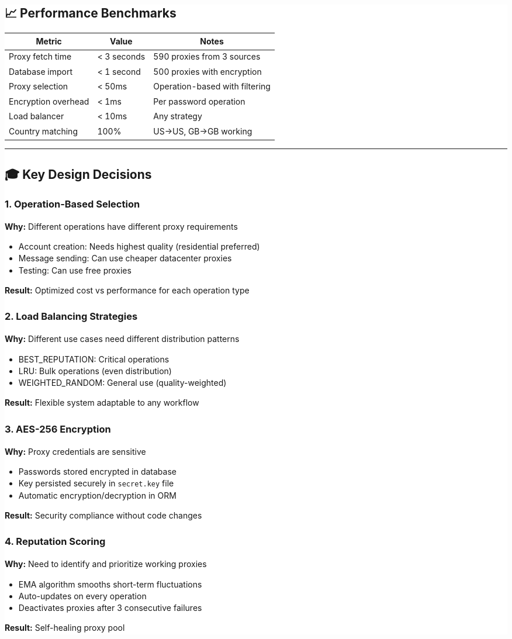 
## 📈 Performance Benchmarks

| Metric | Value | Notes |
|--------|-------|-------|
| Proxy fetch time | < 3 seconds | 590 proxies from 3 sources |
| Database import | < 1 second | 500 proxies with encryption |
| Proxy selection | < 50ms | Operation-based with filtering |
| Encryption overhead | < 1ms | Per password operation |
| Load balancer | < 10ms | Any strategy |
| Country matching | 100% | US→US, GB→GB working |

---

## 🎓 Key Design Decisions

### 1. Operation-Based Selection
**Why:** Different operations have different proxy requirements
- Account creation: Needs highest quality (residential preferred)
- Message sending: Can use cheaper datacenter proxies
- Testing: Can use free proxies

**Result:** Optimized cost vs performance for each operation type

### 2. Load Balancing Strategies
**Why:** Different use cases need different distribution patterns
- BEST_REPUTATION: Critical operations
- LRU: Bulk operations (even distribution)
- WEIGHTED_RANDOM: General use (quality-weighted)

**Result:** Flexible system adaptable to any workflow

### 3. AES-256 Encryption
**Why:** Proxy credentials are sensitive
- Passwords stored encrypted in database
- Key persisted securely in `secret.key` file
- Automatic encryption/decryption in ORM

**Result:** Security compliance without code changes

### 4. Reputation Scoring
**Why:** Need to identify and prioritize working proxies
- EMA algorithm smooths short-term fluctuations
- Auto-updates on every operation
- Deactivates proxies after 3 consecutive failures

**Result:** Self-healing proxy pool
